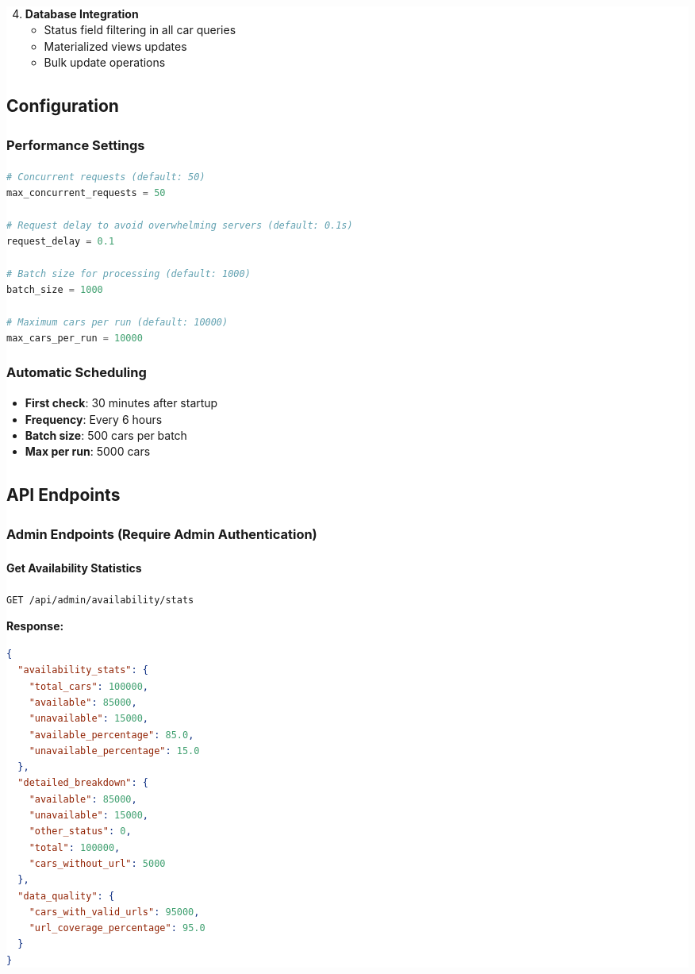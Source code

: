 4. **Database Integration**
   - Status field filtering in all car queries
   - Materialized views updates
   - Bulk update operations

## Configuration

### Performance Settings
```python
# Concurrent requests (default: 50)
max_concurrent_requests = 50

# Request delay to avoid overwhelming servers (default: 0.1s)
request_delay = 0.1

# Batch size for processing (default: 1000)
batch_size = 1000

# Maximum cars per run (default: 10000)
max_cars_per_run = 10000
```

### Automatic Scheduling
- **First check**: 30 minutes after startup
- **Frequency**: Every 6 hours
- **Batch size**: 500 cars per batch
- **Max per run**: 5000 cars

## API Endpoints

### Admin Endpoints (Require Admin Authentication)

#### Get Availability Statistics
```http
GET /api/admin/availability/stats
```

**Response:**
```json
{
  "availability_stats": {
    "total_cars": 100000,
    "available": 85000,
    "unavailable": 15000,
    "available_percentage": 85.0,
    "unavailable_percentage": 15.0
  },
  "detailed_breakdown": {
    "available": 85000,
    "unavailable": 15000,
    "other_status": 0,
    "total": 100000,
    "cars_without_url": 5000
  },
  "data_quality": {
    "cars_with_valid_urls": 95000,
    "url_coverage_percentage": 95.0
  }
}
```
